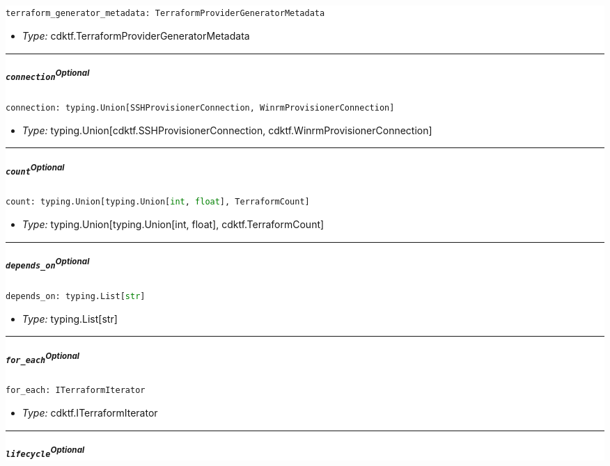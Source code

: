 ```python
terraform_generator_metadata: TerraformProviderGeneratorMetadata
```

- *Type:* cdktf.TerraformProviderGeneratorMetadata

---

##### `connection`<sup>Optional</sup> <a name="connection" id="@cdktf/provider-cloudflare.keylessCertificate.KeylessCertificate.property.connection"></a>

```python
connection: typing.Union[SSHProvisionerConnection, WinrmProvisionerConnection]
```

- *Type:* typing.Union[cdktf.SSHProvisionerConnection, cdktf.WinrmProvisionerConnection]

---

##### `count`<sup>Optional</sup> <a name="count" id="@cdktf/provider-cloudflare.keylessCertificate.KeylessCertificate.property.count"></a>

```python
count: typing.Union[typing.Union[int, float], TerraformCount]
```

- *Type:* typing.Union[typing.Union[int, float], cdktf.TerraformCount]

---

##### `depends_on`<sup>Optional</sup> <a name="depends_on" id="@cdktf/provider-cloudflare.keylessCertificate.KeylessCertificate.property.dependsOn"></a>

```python
depends_on: typing.List[str]
```

- *Type:* typing.List[str]

---

##### `for_each`<sup>Optional</sup> <a name="for_each" id="@cdktf/provider-cloudflare.keylessCertificate.KeylessCertificate.property.forEach"></a>

```python
for_each: ITerraformIterator
```

- *Type:* cdktf.ITerraformIterator

---

##### `lifecycle`<sup>Optional</sup> <a name="lifecycle" id="@cdktf/provider-cloudflare.keylessCertificate.KeylessCertificate.property.lifecycle"></a>
